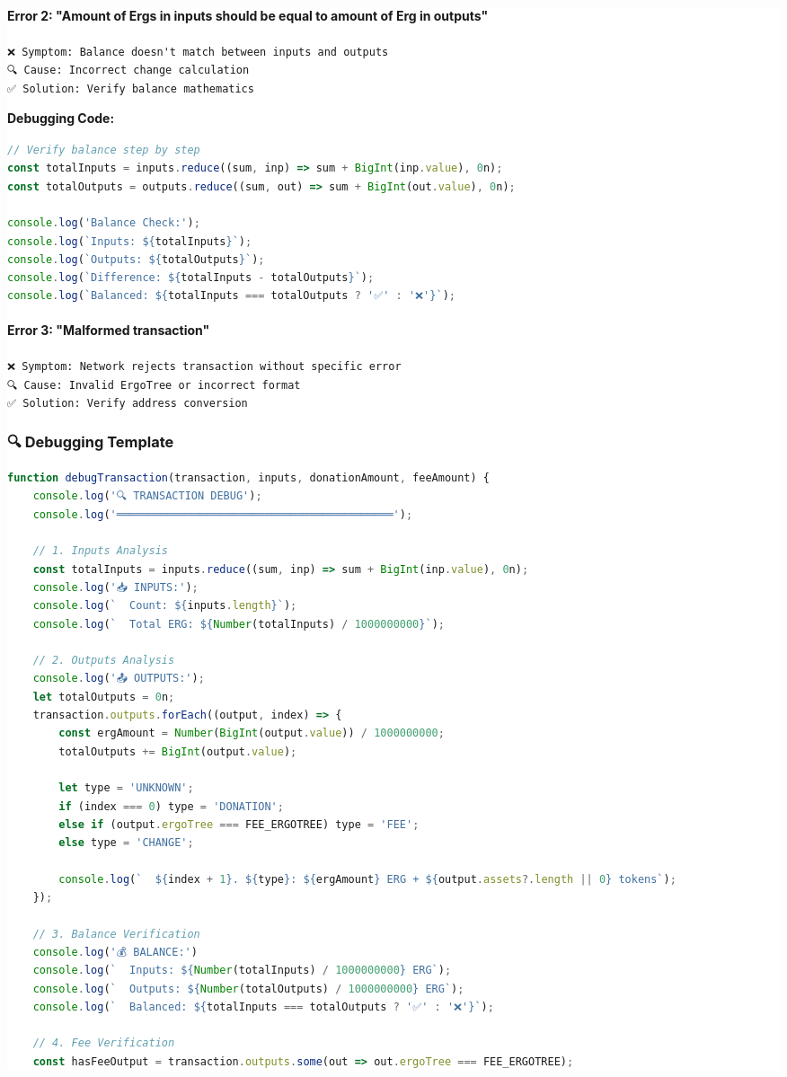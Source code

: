 #### Error 2: "Amount of Ergs in inputs should be equal to amount of Erg in outputs"
```
❌ Symptom: Balance doesn't match between inputs and outputs  
🔍 Cause: Incorrect change calculation
✅ Solution: Verify balance mathematics
```

**Debugging Code:**
```javascript
// Verify balance step by step
const totalInputs = inputs.reduce((sum, inp) => sum + BigInt(inp.value), 0n);
const totalOutputs = outputs.reduce((sum, out) => sum + BigInt(out.value), 0n);

console.log('Balance Check:');
console.log(`Inputs: ${totalInputs}`);
console.log(`Outputs: ${totalOutputs}`);
console.log(`Difference: ${totalInputs - totalOutputs}`);
console.log(`Balanced: ${totalInputs === totalOutputs ? '✅' : '❌'}`);
```

#### Error 3: "Malformed transaction"
```
❌ Symptom: Network rejects transaction without specific error
🔍 Cause: Invalid ErgoTree or incorrect format
✅ Solution: Verify address conversion
```

### 🔍 Debugging Template

```javascript
function debugTransaction(transaction, inputs, donationAmount, feeAmount) {
    console.log('🔍 TRANSACTION DEBUG');
    console.log('═══════════════════════════════════════════');
    
    // 1. Inputs Analysis
    const totalInputs = inputs.reduce((sum, inp) => sum + BigInt(inp.value), 0n);
    console.log('📥 INPUTS:');
    console.log(`  Count: ${inputs.length}`);
    console.log(`  Total ERG: ${Number(totalInputs) / 1000000000}`);
    
    // 2. Outputs Analysis  
    console.log('📤 OUTPUTS:');
    let totalOutputs = 0n;
    transaction.outputs.forEach((output, index) => {
        const ergAmount = Number(BigInt(output.value)) / 1000000000;
        totalOutputs += BigInt(output.value);
        
        let type = 'UNKNOWN';
        if (index === 0) type = 'DONATION';
        else if (output.ergoTree === FEE_ERGOTREE) type = 'FEE';
        else type = 'CHANGE';
        
        console.log(`  ${index + 1}. ${type}: ${ergAmount} ERG + ${output.assets?.length || 0} tokens`);
    });
    
    // 3. Balance Verification
    console.log('💰 BALANCE:')
    console.log(`  Inputs: ${Number(totalInputs) / 1000000000} ERG`);
    console.log(`  Outputs: ${Number(totalOutputs) / 1000000000} ERG`);
    console.log(`  Balanced: ${totalInputs === totalOutputs ? '✅' : '❌'}`);
    
    // 4. Fee Verification
    const hasFeeOutput = transaction.outputs.some(out => out.ergoTree === FEE_ERGOTREE);
```